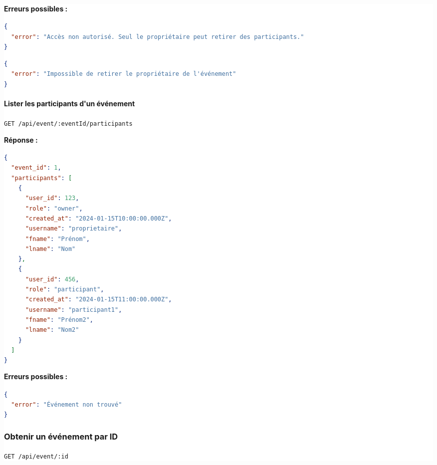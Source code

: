**Erreurs possibles :**
```json
{
  "error": "Accès non autorisé. Seul le propriétaire peut retirer des participants."
}
```

```json
{
  "error": "Impossible de retirer le propriétaire de l'événement"
}
```

#### Lister les participants d'un événement
```
GET /api/event/:eventId/participants
```

**Réponse :**
```json
{
  "event_id": 1,
  "participants": [
    {
      "user_id": 123,
      "role": "owner",
      "created_at": "2024-01-15T10:00:00.000Z",
      "username": "proprietaire",
      "fname": "Prénom",
      "lname": "Nom"
    },
    {
      "user_id": 456,
      "role": "participant",
      "created_at": "2024-01-15T11:00:00.000Z",
      "username": "participant1",
      "fname": "Prénom2",
      "lname": "Nom2"
    }
  ]
}
```

**Erreurs possibles :**
```json
{
  "error": "Événement non trouvé"
}
```

### Obtenir un événement par ID
```
GET /api/event/:id
```
